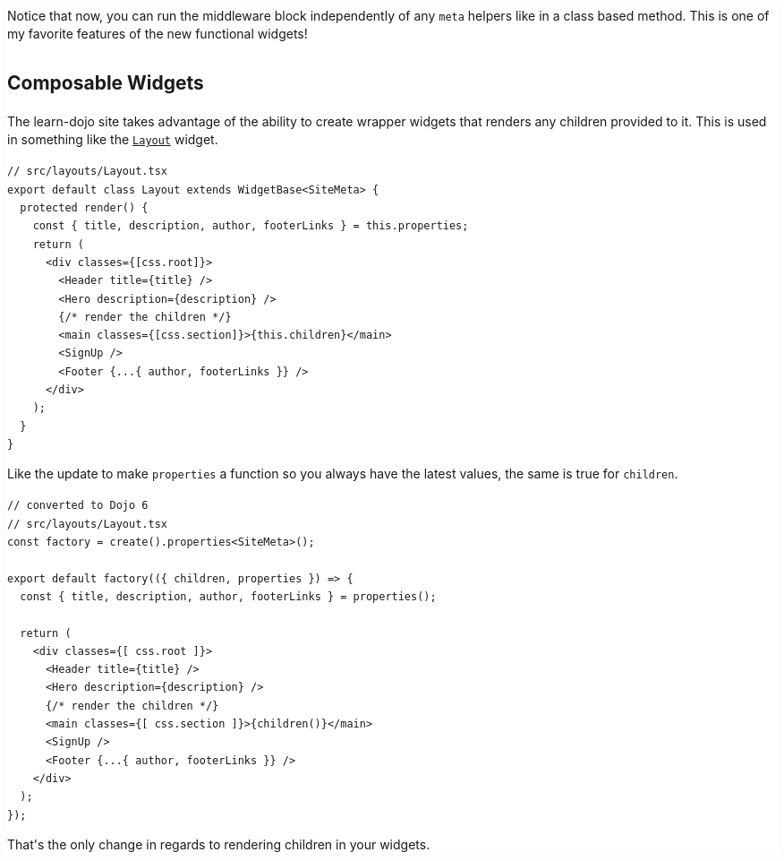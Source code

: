 Notice that now, you can run the middleware block independently of any `meta` helpers like in a class based method. This is one of my favorite features of the new functional widgets!

## Composable Widgets

The learn-dojo site takes advantage of the ability to create wrapper widgets that renders any children provided to it. This is used in something like the [`Layout`](https://github.com/odoe/learn-dojo/blob/df41818497429706e235c7b39437abb5ed4ee3b5/src/layouts/Layout.tsx) widget.

```tsx
// src/layouts/Layout.tsx
export default class Layout extends WidgetBase<SiteMeta> {
  protected render() {
    const { title, description, author, footerLinks } = this.properties;
    return (
      <div classes={[css.root]}>
        <Header title={title} />
        <Hero description={description} />
        {/* render the children */}
        <main classes={[css.section]}>{this.children}</main>
        <SignUp />
        <Footer {...{ author, footerLinks }} />
      </div>
    );
  }
}
```

Like the update to make `properties` a function so you always have the latest values, the same is true for `children`.

```tsx
// converted to Dojo 6
// src/layouts/Layout.tsx
const factory = create().properties<SiteMeta>();

export default factory(({ children, properties }) => {
  const { title, description, author, footerLinks } = properties();

  return (
    <div classes={[ css.root ]}>
      <Header title={title} />
      <Hero description={description} />
      {/* render the children */}
      <main classes={[ css.section ]}>{children()}</main>
      <SignUp />
      <Footer {...{ author, footerLinks }} />
    </div>
  );
});
```

That's the only change in regards to rendering children in your widgets.
